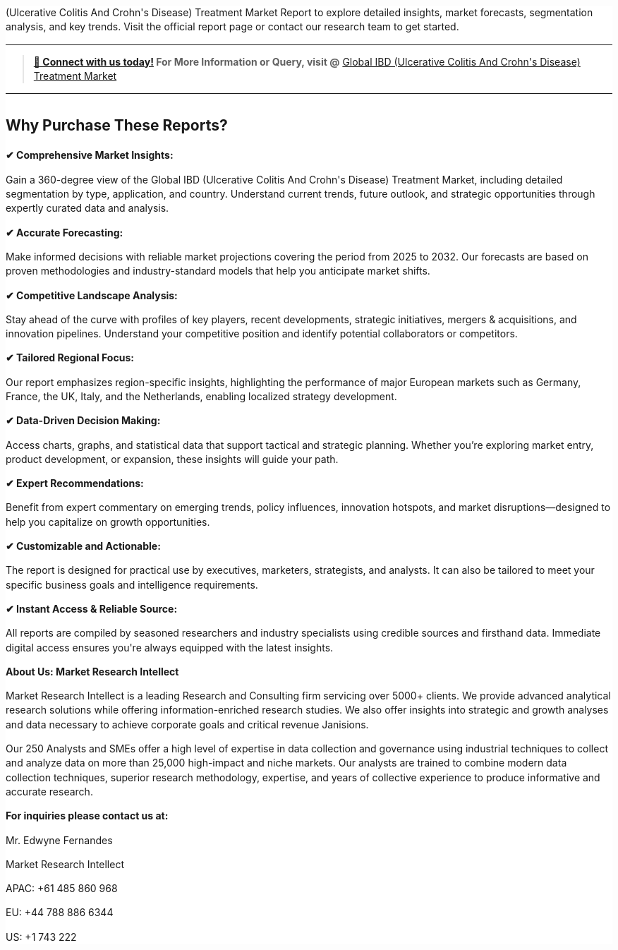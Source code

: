 (Ulcerative Colitis And Crohn's Disease) Treatment Market Report to explore detailed insights, market forecasts, segmentation analysis, and key trends. Visit the official report page or contact our research team to get started.</p><hr /><blockquote><p><span class="font-[700]"><strong><a href="https://www.marketresearchintellect.com/product/global-ibd-ulcerative-colitis-and-crohns-disease-treatment-market/?utm_source=Linkedin&utm_medium=808">📩 Connect with us today!</a> For More Information or Query, visit&nbsp;@</strong>&nbsp;</span><span class="font-[700]"><a href="https://www.marketresearchintellect.com/product/global-ibd-ulcerative-colitis-and-crohns-disease-treatment-market/?utm_source=Linkedin&utm_medium=808" target="_blank" data-tracking-control-name="article-ssr-frontend-pulse_little-text-block" data-tracking-will-navigate="" data-test-link="">Global IBD (Ulcerative Colitis And Crohn's Disease) Treatment Market</a></span></p></blockquote><hr /><h2>Why Purchase These Reports?</h2><p><strong>✔ Comprehensive Market Insights:</strong></p><p>Gain a 360-degree view of the Global IBD (Ulcerative Colitis And Crohn's Disease) Treatment Market, including detailed segmentation by type, application, and country. Understand current trends, future outlook, and strategic opportunities through expertly curated data and analysis.</p><p><strong>✔ Accurate Forecasting:</strong></p><p>Make informed decisions with reliable market projections covering the period from 2025 to 2032. Our forecasts are based on proven methodologies and industry-standard models that help you anticipate market shifts.</p><p><strong>✔ Competitive Landscape Analysis:</strong></p><p>Stay ahead of the curve with profiles of key players, recent developments, strategic initiatives, mergers &amp; acquisitions, and innovation pipelines. Understand your competitive position and identify potential collaborators or competitors.</p><p><strong>✔ Tailored Regional Focus:</strong></p><p>Our report emphasizes region-specific insights, highlighting the performance of major European markets such as Germany, France, the UK, Italy, and the Netherlands, enabling localized strategy development.</p><p><strong>✔ Data-Driven Decision Making:</strong></p><p>Access charts, graphs, and statistical data that support tactical and strategic planning. Whether you&rsquo;re exploring market entry, product development, or expansion, these insights will guide your path.</p><p><strong>✔ Expert Recommendations:</strong></p><p>Benefit from expert commentary on emerging trends, policy influences, innovation hotspots, and market disruptions&mdash;designed to help you capitalize on growth opportunities.</p><p><strong>✔ Customizable and Actionable:</strong></p><p>The report is designed for practical use by executives, marketers, strategists, and analysts. It can also be tailored to meet your specific business goals and intelligence requirements.</p><p><strong>✔ Instant Access &amp; Reliable Source:</strong></p><p>All reports are compiled by seasoned researchers and industry specialists using credible sources and firsthand data. Immediate digital access ensures you're always equipped with the latest insights.</p><p><strong><span class="font-[700]">About Us: Market Research Intellect</span></strong></p><p><span class="">Market Research Intellect is a leading Research and Consulting firm servicing over 5000+ clients. We provide advanced analytical research solutions while offering information-enriched research studies.&nbsp;</span>We also offer insights into strategic and growth analyses and data necessary to achieve corporate goals and critical revenue Janisions.</p><p><span class="">Our 250 Analysts and SMEs offer a high level of expertise in data collection and governance using industrial techniques to collect and analyze data on more than 25,000 high-impact and niche markets. Our analysts are trained to combine modern data collection techniques, superior research methodology, expertise, and years of collective experience to produce informative and accurate research.</span></p><p><strong>For inquiries please contact us at:</strong></p><p>Mr. Edwyne Fernandes</p><p>Market Research Intellect</p><p>APAC: +61 485 860 968</p><p>EU: +44 788 886 6344</p><p>US: +1 743 222
